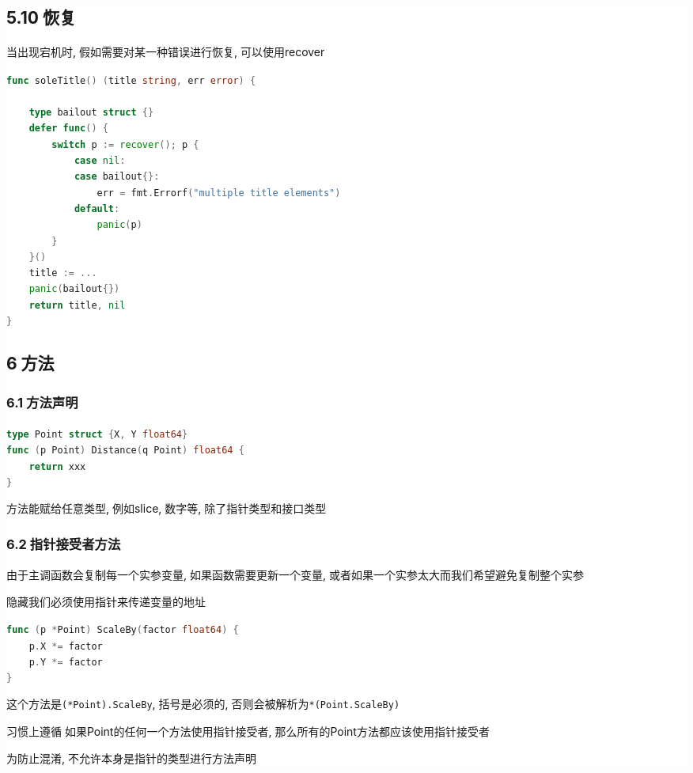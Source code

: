 ## 5.10 恢复

当出现宕机时, 假如需要对某一种错误进行恢复, 可以使用recover


```go
func soleTitle() (title string, err error) {
    
    type bailout struct {}
    defer func() {
        switch p := recover(); p {
            case nil:
            case bailout{}:
                err = fmt.Errorf("multiple title elements")
            default:
                panic(p)
        }
    }()
    title := ...
    panic(bailout{})
    return title, nil
}
```

## 6 方法

### 6.1 方法声明

```go
type Point struct {X, Y float64}
func (p Point) Distance(q Point) float64 {
    return xxx
}
```

方法能赋给任意类型, 例如slice, 数字等, 除了指针类型和接口类型

### 6.2 指针接受者方法

由于主调函数会复制每一个实参变量, 如果函数需要更新一个变量, 或者如果一个实参太大而我们希望避免复制整个实参

隐藏我们必须使用指针来传递变量的地址

```go
func (p *Point) ScaleBy(factor float64) {
    p.X *= factor
    p.Y *= factor
}
```
这个方法是`(*Point).ScaleBy`, 括号是必须的, 否则会被解析为`*(Point.ScaleBy)`

习惯上遵循 如果Point的任何一个方法使用指针接受者, 那么所有的Point方法都应该使用指针接受者

为防止混淆, 不允许本身是指针的类型进行方法声明
